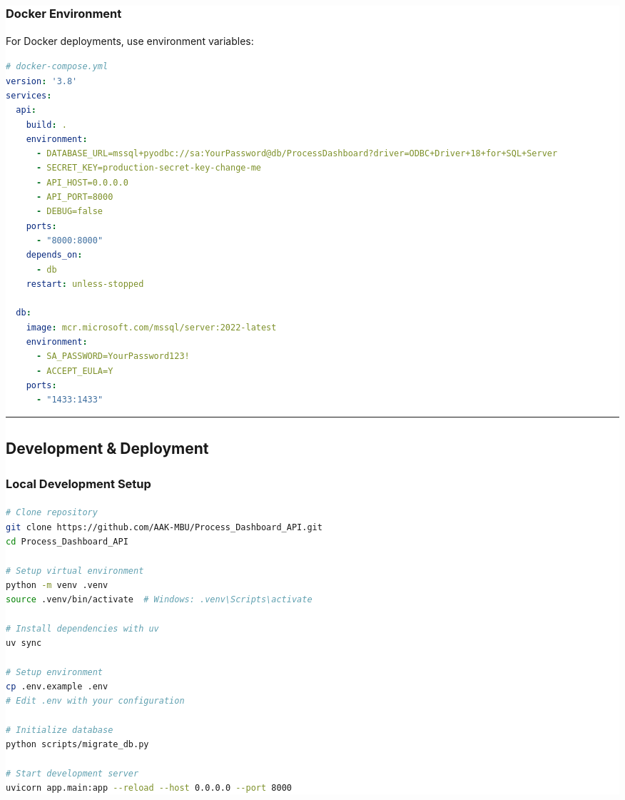 ### **Docker Environment**

For Docker deployments, use environment variables:

```yaml
# docker-compose.yml
version: '3.8'
services:
  api:
    build: .
    environment:
      - DATABASE_URL=mssql+pyodbc://sa:YourPassword@db/ProcessDashboard?driver=ODBC+Driver+18+for+SQL+Server
      - SECRET_KEY=production-secret-key-change-me
      - API_HOST=0.0.0.0
      - API_PORT=8000
      - DEBUG=false
    ports:
      - "8000:8000"
    depends_on:
      - db
    restart: unless-stopped
    
  db:
    image: mcr.microsoft.com/mssql/server:2022-latest
    environment:
      - SA_PASSWORD=YourPassword123!
      - ACCEPT_EULA=Y
    ports:
      - "1433:1433"
```

---

## **Development & Deployment**

### **Local Development Setup**

```bash
# Clone repository
git clone https://github.com/AAK-MBU/Process_Dashboard_API.git
cd Process_Dashboard_API

# Setup virtual environment
python -m venv .venv
source .venv/bin/activate  # Windows: .venv\Scripts\activate

# Install dependencies with uv
uv sync

# Setup environment
cp .env.example .env
# Edit .env with your configuration

# Initialize database
python scripts/migrate_db.py

# Start development server
uvicorn app.main:app --reload --host 0.0.0.0 --port 8000
```
